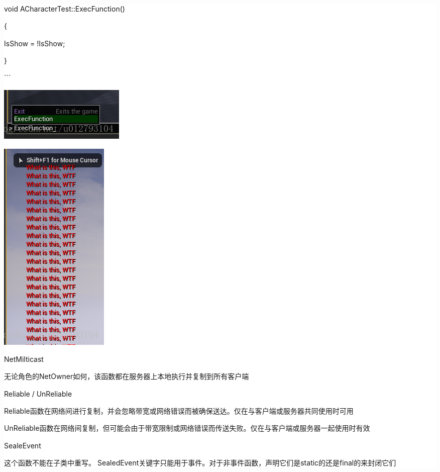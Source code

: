 

void ACharacterTest::ExecFunction()

{

  IsShow = !IsShow;

}

\```

![常见的宏-UFUNCTION/1627347567939-viy.png](/UE4/常见的宏-UFUNCTION/1627347567939-viy.png)

![常见的宏-UFUNCTION/1627347576909-1t0.png](/UE4/常见的宏-UFUNCTION/1627347576909-1t0.png)

NetMilticast

无论角色的NetOwner如何，该函数都在服务器上本地执行并复制到所有客户端



Reliable / UnReliable

Reliable函数在网络间进行复制，并会忽略带宽或网络错误而被确保送达。仅在与客户端或服务器共同使用时可用

UnReliable函数在网络间复制，但可能会由于带宽限制或网络错误而传送失败。仅在与客户端或服务器一起使用时有效



SealeEvent

这个函数不能在子类中重写。 SealedEvent关键字只能用于事件。对于非事件函数，声明它们是static的还是final的来封闭它们
